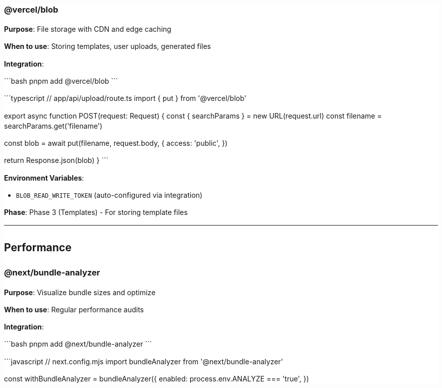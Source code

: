 ### @vercel/blob

**Purpose**: File storage with CDN and edge caching

**When to use**: Storing templates, user uploads, generated files

**Integration**:

\`\`\`bash
pnpm add @vercel/blob
\`\`\`

\`\`\`typescript
// app/api/upload/route.ts
import { put } from '@vercel/blob'

export async function POST(request: Request) {
  const { searchParams } = new URL(request.url)
  const filename = searchParams.get('filename')
  
  const blob = await put(filename, request.body, {
    access: 'public',
  })
  
  return Response.json(blob)
}
\`\`\`

**Environment Variables**:
- `BLOB_READ_WRITE_TOKEN` (auto-configured via integration)

**Phase**: Phase 3 (Templates) - For storing template files

---

## Performance

### @next/bundle-analyzer

**Purpose**: Visualize bundle sizes and optimize

**When to use**: Regular performance audits

**Integration**:

\`\`\`bash
pnpm add @next/bundle-analyzer
\`\`\`

\`\`\`javascript
// next.config.mjs
import bundleAnalyzer from '@next/bundle-analyzer'

const withBundleAnalyzer = bundleAnalyzer({
  enabled: process.env.ANALYZE === 'true',
})
